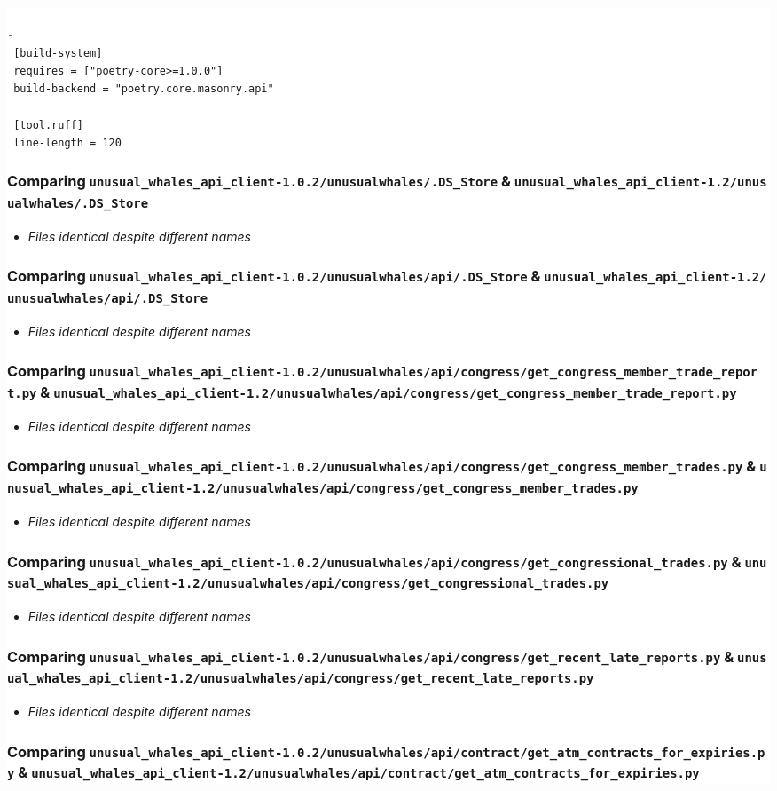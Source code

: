 ```diff
 
-
 [build-system]
 requires = ["poetry-core>=1.0.0"]
 build-backend = "poetry.core.masonry.api"
 
 [tool.ruff]
 line-length = 120
```

### Comparing `unusual_whales_api_client-1.0.2/unusualwhales/.DS_Store` & `unusual_whales_api_client-1.2/unusualwhales/.DS_Store`

 * *Files identical despite different names*

### Comparing `unusual_whales_api_client-1.0.2/unusualwhales/api/.DS_Store` & `unusual_whales_api_client-1.2/unusualwhales/api/.DS_Store`

 * *Files identical despite different names*

### Comparing `unusual_whales_api_client-1.0.2/unusualwhales/api/congress/get_congress_member_trade_report.py` & `unusual_whales_api_client-1.2/unusualwhales/api/congress/get_congress_member_trade_report.py`

 * *Files identical despite different names*

### Comparing `unusual_whales_api_client-1.0.2/unusualwhales/api/congress/get_congress_member_trades.py` & `unusual_whales_api_client-1.2/unusualwhales/api/congress/get_congress_member_trades.py`

 * *Files identical despite different names*

### Comparing `unusual_whales_api_client-1.0.2/unusualwhales/api/congress/get_congressional_trades.py` & `unusual_whales_api_client-1.2/unusualwhales/api/congress/get_congressional_trades.py`

 * *Files identical despite different names*

### Comparing `unusual_whales_api_client-1.0.2/unusualwhales/api/congress/get_recent_late_reports.py` & `unusual_whales_api_client-1.2/unusualwhales/api/congress/get_recent_late_reports.py`

 * *Files identical despite different names*

### Comparing `unusual_whales_api_client-1.0.2/unusualwhales/api/contract/get_atm_contracts_for_expiries.py` & `unusual_whales_api_client-1.2/unusualwhales/api/contract/get_atm_contracts_for_expiries.py`
